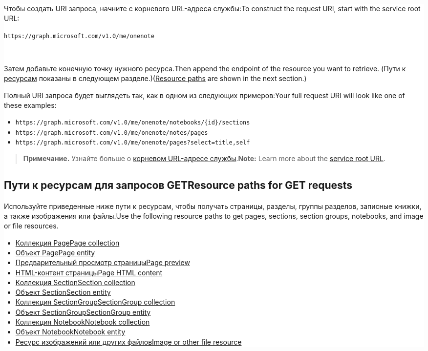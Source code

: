 <span data-ttu-id="b97c4-111">Чтобы создать URI запроса, начните с корневого URL-адреса службы:</span><span class="sxs-lookup"><span data-stu-id="b97c4-111">To construct the request URI, start with the service root URL:</span></span>

`https://graph.microsoft.com/v1.0/me/onenote`

<br/>

<span data-ttu-id="b97c4-112">Затем добавьте конечную точку нужного ресурса.</span><span class="sxs-lookup"><span data-stu-id="b97c4-112">Then append the endpoint of the resource you want to retrieve.</span></span> <span data-ttu-id="b97c4-113">([Пути к ресурсам](#resource-paths-for-get-requests) показаны в следующем разделе.)</span><span class="sxs-lookup"><span data-stu-id="b97c4-113">([Resource paths](#resource-paths-for-get-requests) are shown in the next section.)</span></span>

<span data-ttu-id="b97c4-114">Полный URI запроса будет выглядеть так, как в одном из следующих примеров:</span><span class="sxs-lookup"><span data-stu-id="b97c4-114">Your full request URI will look like one of these examples:</span></span>

- `https://graph.microsoft.com/v1.0/me/onenote/notebooks/{id}/sections`
- `https://graph.microsoft.com/v1.0/me/onenote/notes/pages`
- `https://graph.microsoft.com/v1.0/me/onenote/pages?select=title,self`

> <span data-ttu-id="b97c4-115">**Примечание.** Узнайте больше о [корневом URL-адресе службы](/graph/api/resources/onenote-api-overview?view=graph-rest-1.0#root-url).</span><span class="sxs-lookup"><span data-stu-id="b97c4-115">**Note:** Learn more about the [service root URL](/graph/api/resources/onenote-api-overview?view=graph-rest-1.0#root-url).</span></span>

<a name="resource-paths"></a>

## <a name="resource-paths-for-get-requests"></a><span data-ttu-id="b97c4-116">Пути к ресурсам для запросов GET</span><span class="sxs-lookup"><span data-stu-id="b97c4-116">Resource paths for GET requests</span></span>

<span data-ttu-id="b97c4-117">Используйте приведенные ниже пути к ресурсам, чтобы получать страницы, разделы, группы разделов, записные книжки, а также изображения или файлы.</span><span class="sxs-lookup"><span data-stu-id="b97c4-117">Use the following resource paths to get pages, sections, section groups, notebooks, and image or file resources.</span></span>

- [<span data-ttu-id="b97c4-118">Коллекция Page</span><span class="sxs-lookup"><span data-stu-id="b97c4-118">Page collection</span></span>](#page-collection)
- [<span data-ttu-id="b97c4-119">Объект Page</span><span class="sxs-lookup"><span data-stu-id="b97c4-119">Page entity</span></span>](#page-entity)
- [<span data-ttu-id="b97c4-120">Предварительный просмотр страницы</span><span class="sxs-lookup"><span data-stu-id="b97c4-120">Page preview</span></span>](#page-preview)
- [<span data-ttu-id="b97c4-121">HTML-контент страницы</span><span class="sxs-lookup"><span data-stu-id="b97c4-121">Page HTML content</span></span>](#page-html-content)
- [<span data-ttu-id="b97c4-122">Коллекция Section</span><span class="sxs-lookup"><span data-stu-id="b97c4-122">Section collection</span></span>](#section-collection)
- [<span data-ttu-id="b97c4-123">Объект Section</span><span class="sxs-lookup"><span data-stu-id="b97c4-123">Section entity</span></span>](#section-entity)
- [<span data-ttu-id="b97c4-124">Коллекция SectionGroup</span><span class="sxs-lookup"><span data-stu-id="b97c4-124">SectionGroup collection</span></span>](#sectiongroup-collection)
- [<span data-ttu-id="b97c4-125">Объект SectionGroup</span><span class="sxs-lookup"><span data-stu-id="b97c4-125">SectionGroup entity</span></span>](#sectiongroup-entity)
- [<span data-ttu-id="b97c4-126">Коллекция Notebook</span><span class="sxs-lookup"><span data-stu-id="b97c4-126">Notebook collection</span></span>](#notebook-collection)
- [<span data-ttu-id="b97c4-127">Объект Notebook</span><span class="sxs-lookup"><span data-stu-id="b97c4-127">Notebook entity</span></span>](#notebook-entity)
- [<span data-ttu-id="b97c4-128">Ресурс изображений или других файлов</span><span class="sxs-lookup"><span data-stu-id="b97c4-128">Image or other file resource</span></span>](#image-or-other-file-resource)
